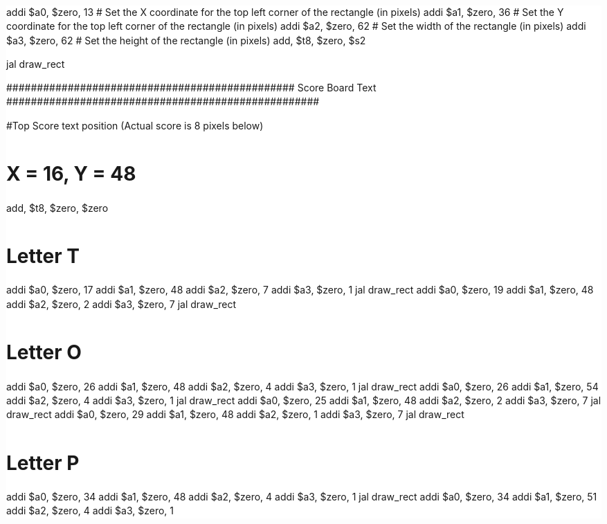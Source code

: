 addi $a0, $zero, 13          # Set the X coordinate for the top left corner of the rectangle (in pixels)
addi $a1, $zero, 36         # Set the Y coordinate for the top left corner of the rectangle (in pixels)
addi $a2, $zero, 62         # Set the width of the rectangle (in pixels)
addi $a3, $zero, 62         # Set the height of the rectangle (in pixels)
add, $t8, $zero, $s2

jal draw_rect

############################################### Score Board Text ################################################### 

#Top Score text position (Actual score is 8 pixels below)
# X = 16, Y = 48
add, $t8, $zero, $zero
# Letter T
addi $a0, $zero, 17
addi $a1, $zero, 48
addi $a2, $zero, 7
addi $a3, $zero, 1
jal draw_rect
addi $a0, $zero, 19
addi $a1, $zero, 48
addi $a2, $zero, 2
addi $a3, $zero, 7
jal draw_rect
# Letter O
addi $a0, $zero, 26
addi $a1, $zero, 48
addi $a2, $zero, 4
addi $a3, $zero, 1
jal draw_rect
addi $a0, $zero, 26
addi $a1, $zero, 54
addi $a2, $zero, 4
addi $a3, $zero, 1
jal draw_rect
addi $a0, $zero, 25
addi $a1, $zero, 48
addi $a2, $zero, 2
addi $a3, $zero, 7
jal draw_rect
addi $a0, $zero, 29
addi $a1, $zero, 48
addi $a2, $zero, 1
addi $a3, $zero, 7
jal draw_rect
# Letter P
addi $a0, $zero, 34
addi $a1, $zero, 48
addi $a2, $zero, 4
addi $a3, $zero, 1
jal draw_rect
addi $a0, $zero, 34
addi $a1, $zero, 51
addi $a2, $zero, 4
addi $a3, $zero, 1
